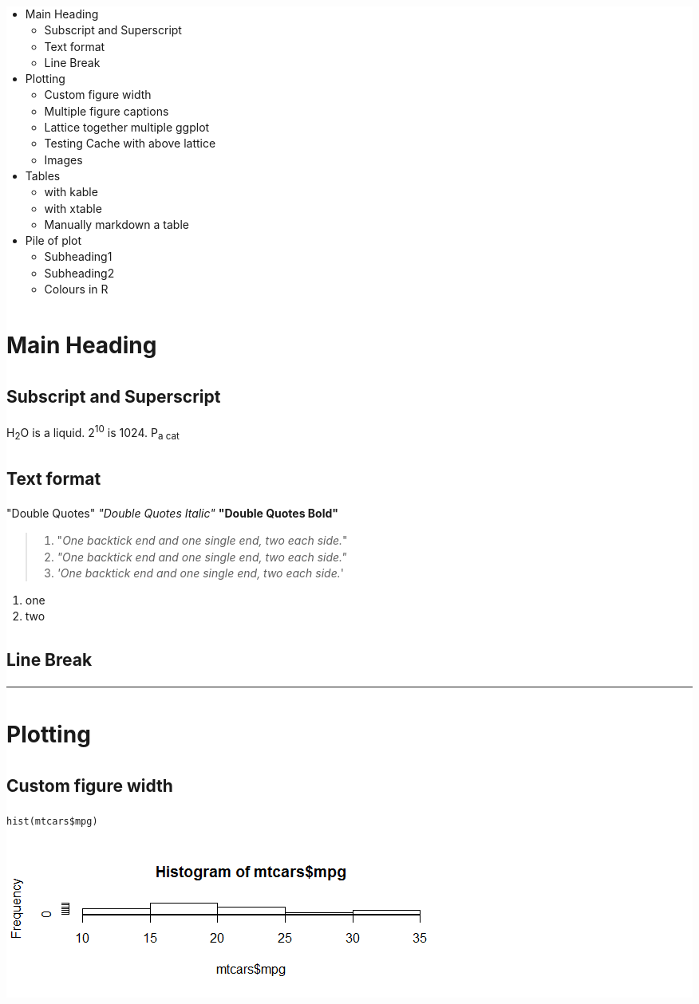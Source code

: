-   Main Heading
    -   Subscript and Superscript
    -   Text format
    -   Line Break
-   Plotting
    -   Custom figure width
    -   Multiple figure captions
    -   Lattice together multiple ggplot
    -   Testing Cache with above lattice
    -   Images
-   Tables
    -   with kable
    -   with xtable
    -   Manually markdown a table
-   Pile of plot
    -   Subheading1
    -   Subheading2
    -   Colours in R

Main Heading
============

Subscript and Superscript
-------------------------

H<sub>2</sub>O is a liquid.
2<sup>10</sup> is 1024.
P<sub>a cat</sub>

Text format
-----------

"Double Quotes" *"Double Quotes Italic"* **"Double Quotes Bold"**

> 1.  "*One backtick end and one single end, two each side.*"
> 2.  *"One backtick end and one single end, two each side."*
> 3.  *'One backtick end and one single end, two each side.*'

1.  one
2.  two

Line Break
----------

* * * * *

Plotting
========

Custom figure width
-------------------

``` {.r}
hist(mtcars$mpg)
```

![plot of chunk test23](./README_files/figure-markdown_github/test23.png)
